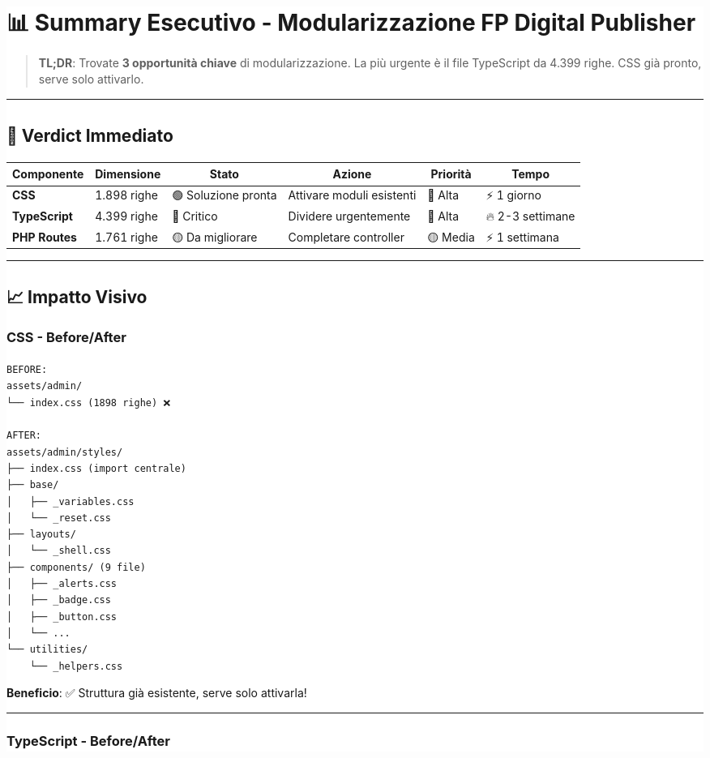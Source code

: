 # 📊 Summary Esecutivo - Modularizzazione FP Digital Publisher

> **TL;DR**: Trovate **3 opportunità chiave** di modularizzazione. La più urgente è il file TypeScript da 4.399 righe. CSS già pronto, serve solo attivarlo.

---

## 🎯 Verdict Immediato

| Componente | Dimensione | Stato | Azione | Priorità | Tempo |
|------------|-----------|-------|--------|----------|-------|
| **CSS** | 1.898 righe | 🟢 Soluzione pronta | Attivare moduli esistenti | 🔴 Alta | ⚡ 1 giorno |
| **TypeScript** | 4.399 righe | 🔴 Critico | Dividere urgentemente | 🔴 Alta | 🔥 2-3 settimane |
| **PHP Routes** | 1.761 righe | 🟡 Da migliorare | Completare controller | 🟡 Media | ⚡ 1 settimana |

---

## 📈 Impatto Visivo

### CSS - Before/After

```
BEFORE:
assets/admin/
└── index.css (1898 righe) ❌

AFTER:
assets/admin/styles/
├── index.css (import centrale)
├── base/
│   ├── _variables.css
│   └── _reset.css
├── layouts/
│   └── _shell.css
├── components/ (9 file)
│   ├── _alerts.css
│   ├── _badge.css
│   ├── _button.css
│   └── ...
└── utilities/
    └── _helpers.css
```

**Beneficio**: ✅ Struttura già esistente, serve solo attivarla!

---

### TypeScript - Before/After
